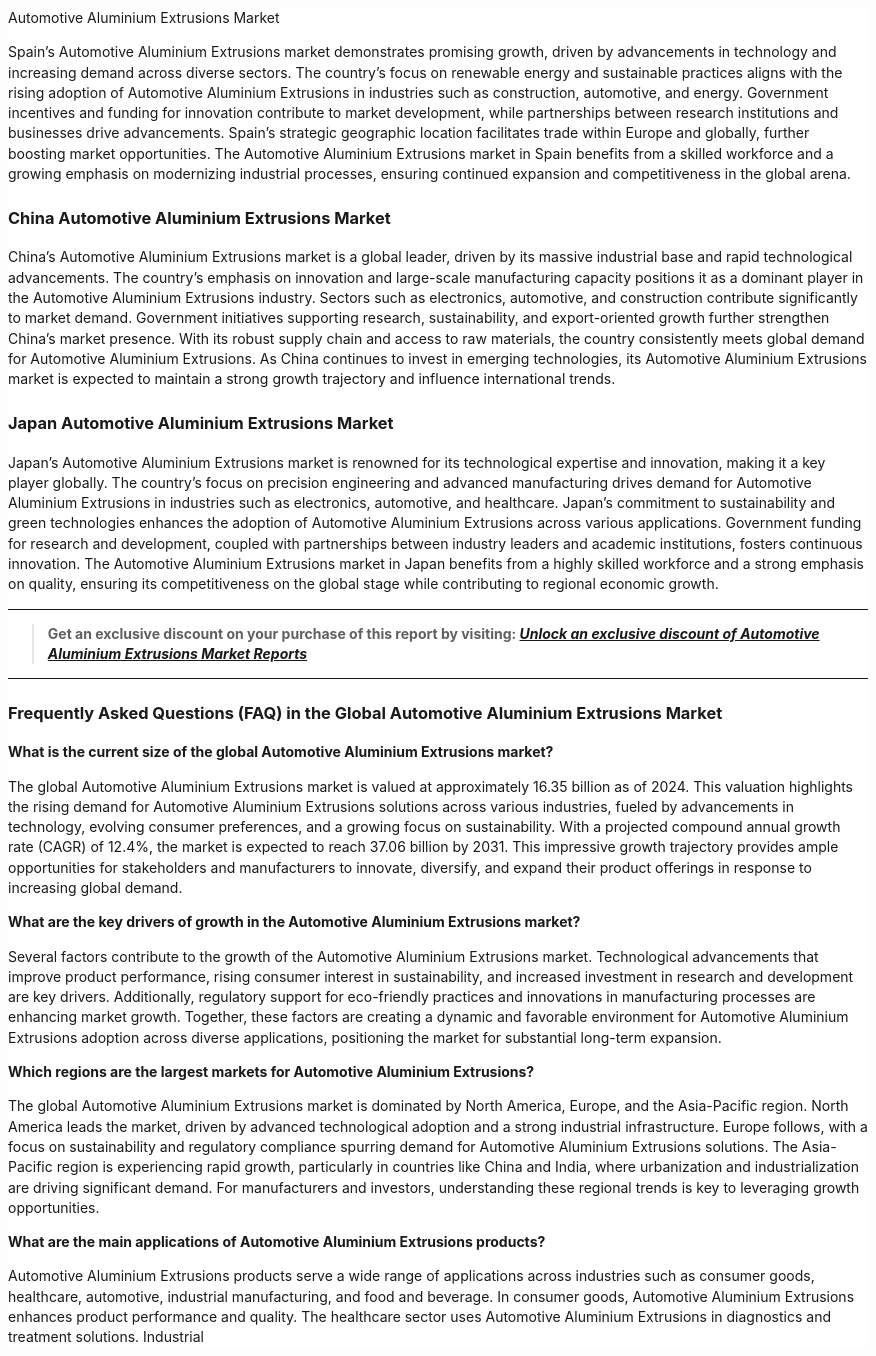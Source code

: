 Automotive Aluminium Extrusions Market</h3><p>Spain&rsquo;s Automotive Aluminium Extrusions market demonstrates promising growth, driven by advancements in technology and increasing demand across diverse sectors. The country&rsquo;s focus on renewable energy and sustainable practices aligns with the rising adoption of Automotive Aluminium Extrusions in industries such as construction, automotive, and energy. Government incentives and funding for innovation contribute to market development, while partnerships between research institutions and businesses drive advancements. Spain&rsquo;s strategic geographic location facilitates trade within Europe and globally, further boosting market opportunities. The Automotive Aluminium Extrusions market in Spain benefits from a skilled workforce and a growing emphasis on modernizing industrial processes, ensuring continued expansion and competitiveness in the global arena.</p><h3>China Automotive Aluminium Extrusions Market</h3><p>China&rsquo;s Automotive Aluminium Extrusions market is a global leader, driven by its massive industrial base and rapid technological advancements. The country&rsquo;s emphasis on innovation and large-scale manufacturing capacity positions it as a dominant player in the Automotive Aluminium Extrusions industry. Sectors such as electronics, automotive, and construction contribute significantly to market demand. Government initiatives supporting research, sustainability, and export-oriented growth further strengthen China&rsquo;s market presence. With its robust supply chain and access to raw materials, the country consistently meets global demand for Automotive Aluminium Extrusions. As China continues to invest in emerging technologies, its Automotive Aluminium Extrusions market is expected to maintain a strong growth trajectory and influence international trends.</p><h3>Japan Automotive Aluminium Extrusions Market</h3><p>Japan&rsquo;s Automotive Aluminium Extrusions market is renowned for its technological expertise and innovation, making it a key player globally. The country&rsquo;s focus on precision engineering and advanced manufacturing drives demand for Automotive Aluminium Extrusions in industries such as electronics, automotive, and healthcare. Japan&rsquo;s commitment to sustainability and green technologies enhances the adoption of Automotive Aluminium Extrusions across various applications. Government funding for research and development, coupled with partnerships between industry leaders and academic institutions, fosters continuous innovation. The Automotive Aluminium Extrusions market in Japan benefits from a highly skilled workforce and a strong emphasis on quality, ensuring its competitiveness on the global stage while contributing to regional economic growth.</p><hr /><blockquote><p><strong>Get an exclusive discount on your purchase of this report by visiting: <em><a href="://marketresearchpulse.com/ask-for-discount/107965?utm_source=Github&amp;utm_medium=025">Unlock an exclusive discount of Automotive Aluminium Extrusions Market Reports</a></em>&nbsp;</strong></p></blockquote><hr /><h3>Frequently Asked Questions (FAQ) in the Global Automotive Aluminium Extrusions Market</h3><p><strong>What is the current size of the global Automotive Aluminium Extrusions market?</strong></p><p>The global Automotive Aluminium Extrusions market is valued at approximately 16.35 billion as of 2024. This valuation highlights the rising demand for Automotive Aluminium Extrusions solutions across various industries, fueled by advancements in technology, evolving consumer preferences, and a growing focus on sustainability. With a projected compound annual growth rate (CAGR) of 12.4%, the market is expected to reach 37.06 billion by 2031. This impressive growth trajectory provides ample opportunities for stakeholders and manufacturers to innovate, diversify, and expand their product offerings in response to increasing global demand.</p><p><strong>What are the key drivers of growth in the Automotive Aluminium Extrusions market?</strong></p><p>Several factors contribute to the growth of the Automotive Aluminium Extrusions market. Technological advancements that improve product performance, rising consumer interest in sustainability, and increased investment in research and development are key drivers. Additionally, regulatory support for eco-friendly practices and innovations in manufacturing processes are enhancing market growth. Together, these factors are creating a dynamic and favorable environment for Automotive Aluminium Extrusions adoption across diverse applications, positioning the market for substantial long-term expansion.</p><p><strong>Which regions are the largest markets for Automotive Aluminium Extrusions?</strong></p><p>The global Automotive Aluminium Extrusions market is dominated by North America, Europe, and the Asia-Pacific region. North America leads the market, driven by advanced technological adoption and a strong industrial infrastructure. Europe follows, with a focus on sustainability and regulatory compliance spurring demand for Automotive Aluminium Extrusions solutions. The Asia-Pacific region is experiencing rapid growth, particularly in countries like China and India, where urbanization and industrialization are driving significant demand. For manufacturers and investors, understanding these regional trends is key to leveraging growth opportunities.</p><p><strong>What are the main applications of Automotive Aluminium Extrusions products?</strong></p><p>Automotive Aluminium Extrusions products serve a wide range of applications across industries such as consumer goods, healthcare, automotive, industrial manufacturing, and food and beverage. In consumer goods, Automotive Aluminium Extrusions enhances product performance and quality. The healthcare sector uses Automotive Aluminium Extrusions in diagnostics and treatment solutions. Industrial